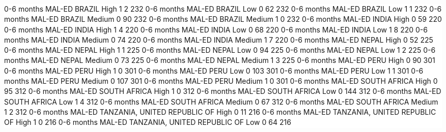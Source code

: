 0-6 months    MAL-ED           BRAZIL                         High                   1        2     232
0-6 months    MAL-ED           BRAZIL                         Low                    0       62     232
0-6 months    MAL-ED           BRAZIL                         Low                    1        1     232
0-6 months    MAL-ED           BRAZIL                         Medium                 0       90     232
0-6 months    MAL-ED           BRAZIL                         Medium                 1        0     232
0-6 months    MAL-ED           INDIA                          High                   0       59     220
0-6 months    MAL-ED           INDIA                          High                   1        4     220
0-6 months    MAL-ED           INDIA                          Low                    0       68     220
0-6 months    MAL-ED           INDIA                          Low                    1        8     220
0-6 months    MAL-ED           INDIA                          Medium                 0       74     220
0-6 months    MAL-ED           INDIA                          Medium                 1        7     220
0-6 months    MAL-ED           NEPAL                          High                   0       52     225
0-6 months    MAL-ED           NEPAL                          High                   1        1     225
0-6 months    MAL-ED           NEPAL                          Low                    0       94     225
0-6 months    MAL-ED           NEPAL                          Low                    1        2     225
0-6 months    MAL-ED           NEPAL                          Medium                 0       73     225
0-6 months    MAL-ED           NEPAL                          Medium                 1        3     225
0-6 months    MAL-ED           PERU                           High                   0       90     301
0-6 months    MAL-ED           PERU                           High                   1        0     301
0-6 months    MAL-ED           PERU                           Low                    0      103     301
0-6 months    MAL-ED           PERU                           Low                    1        1     301
0-6 months    MAL-ED           PERU                           Medium                 0      107     301
0-6 months    MAL-ED           PERU                           Medium                 1        0     301
0-6 months    MAL-ED           SOUTH AFRICA                   High                   0       95     312
0-6 months    MAL-ED           SOUTH AFRICA                   High                   1        0     312
0-6 months    MAL-ED           SOUTH AFRICA                   Low                    0      144     312
0-6 months    MAL-ED           SOUTH AFRICA                   Low                    1        4     312
0-6 months    MAL-ED           SOUTH AFRICA                   Medium                 0       67     312
0-6 months    MAL-ED           SOUTH AFRICA                   Medium                 1        2     312
0-6 months    MAL-ED           TANZANIA, UNITED REPUBLIC OF   High                   0       11     216
0-6 months    MAL-ED           TANZANIA, UNITED REPUBLIC OF   High                   1        0     216
0-6 months    MAL-ED           TANZANIA, UNITED REPUBLIC OF   Low                    0       64     216